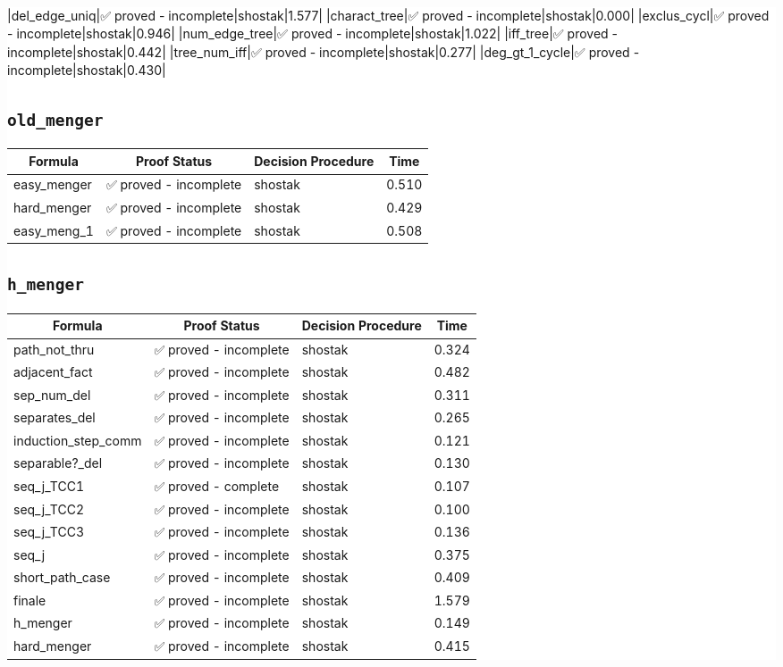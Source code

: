 |del_edge_uniq|✅ proved - incomplete|shostak|1.577|
|charact_tree|✅ proved - incomplete|shostak|0.000|
|exclus_cycl|✅ proved - incomplete|shostak|0.946|
|num_edge_tree|✅ proved - incomplete|shostak|1.022|
|iff_tree|✅ proved - incomplete|shostak|0.442|
|tree_num_iff|✅ proved - incomplete|shostak|0.277|
|deg_gt_1_cycle|✅ proved - incomplete|shostak|0.430|

## `old_menger`

| Formula | Proof Status | Decision Procedure | Time |
| ---     | ---          | ---                | ---  |
|easy_menger|✅ proved - incomplete|shostak|0.510|
|hard_menger|✅ proved - incomplete|shostak|0.429|
|easy_meng_1|✅ proved - incomplete|shostak|0.508|

## `h_menger`

| Formula | Proof Status | Decision Procedure | Time |
| ---     | ---          | ---                | ---  |
|path_not_thru|✅ proved - incomplete|shostak|0.324|
|adjacent_fact|✅ proved - incomplete|shostak|0.482|
|sep_num_del|✅ proved - incomplete|shostak|0.311|
|separates_del|✅ proved - incomplete|shostak|0.265|
|induction_step_comm|✅ proved - incomplete|shostak|0.121|
|separable?_del|✅ proved - incomplete|shostak|0.130|
|seq_j_TCC1|✅ proved - complete|shostak|0.107|
|seq_j_TCC2|✅ proved - incomplete|shostak|0.100|
|seq_j_TCC3|✅ proved - incomplete|shostak|0.136|
|seq_j|✅ proved - incomplete|shostak|0.375|
|short_path_case|✅ proved - incomplete|shostak|0.409|
|finale|✅ proved - incomplete|shostak|1.579|
|h_menger|✅ proved - incomplete|shostak|0.149|
|hard_menger|✅ proved - incomplete|shostak|0.415|
